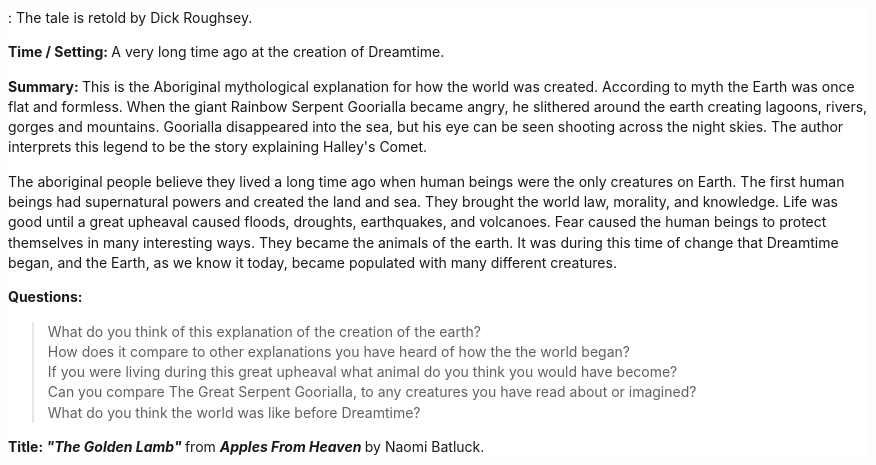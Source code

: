  : The tale is retold by Dick Roughsey.
 <p>
  <b>
   Time / Setting:
  </b>
  A very long time ago at the creation of Dreamtime.
 </p>
 <p>
  <b>
   Summary:
  </b>
  This is the Aboriginal mythological explanation for how the world was created. According to myth the Earth was once flat and formless. When the giant Rainbow Serpent Goorialla became angry, he slithered around the earth creating lagoons, rivers, gorges and mountains. Goorialla disappeared into the sea, but his eye can be seen shooting across the night skies. The author interprets this legend to be the story explaining Halley's Comet.
 </p>
 <p>
  The aboriginal people believe they lived a long time ago when human beings were the only creatures on Earth. The first human beings had supernatural powers and created the land and sea. They brought the world law, morality, and knowledge. Life was good until a great upheaval caused floods, droughts, earthquakes, and volcanoes. Fear caused the human beings to protect themselves in many interesting ways. They became the animals of the earth. It was during this time of change that Dreamtime began, and the Earth, as we know it today, became populated with many different creatures.
 </p>
 <p>
  <b>
   Questions:
  </b>
 </p>
<blockquote>
  <dl>
   <dt>
    What do you think of this explanation of the creation of the earth?
    <dt>
     How does it compare to other explanations you have heard of how the the world began?
     <dt>
      If you were living during this great upheaval what animal do you think you would have become?
      <dt>
       Can you compare The Great Serpent Goorialla, to any creatures you have read about or imagined?
       <dt>
        What do you think the world was like before Dreamtime?
       </dt>
      </dt>
     </dt>
    </dt>
   </dt>
  </dl>
 </blockquote>
 <b>
  Title:
  <i>
   <b>
    "The Golden Lamb"
   </b>
  </i>
 </b>
 from
 <i>
  <b>
   Apples From Heaven
  </b>
 </i>
 by Naomi Batluck.